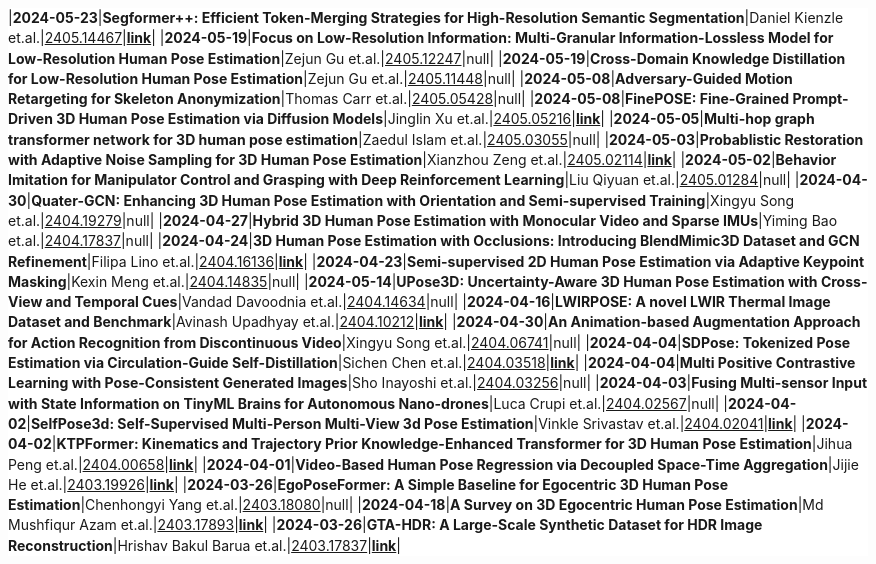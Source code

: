 |**2024-05-23**|**Segformer++: Efficient Token-Merging Strategies for High-Resolution Semantic Segmentation**|Daniel Kienzle et.al.|[2405.14467](http://arxiv.org/abs/2405.14467)|**[link](https://github.com/KieDani/SegformerPlusPlus)**|
|**2024-05-19**|**Focus on Low-Resolution Information: Multi-Granular Information-Lossless Model for Low-Resolution Human Pose Estimation**|Zejun Gu et.al.|[2405.12247](http://arxiv.org/abs/2405.12247)|null|
|**2024-05-19**|**Cross-Domain Knowledge Distillation for Low-Resolution Human Pose Estimation**|Zejun Gu et.al.|[2405.11448](http://arxiv.org/abs/2405.11448)|null|
|**2024-05-08**|**Adversary-Guided Motion Retargeting for Skeleton Anonymization**|Thomas Carr et.al.|[2405.05428](http://arxiv.org/abs/2405.05428)|null|
|**2024-05-08**|**FinePOSE: Fine-Grained Prompt-Driven 3D Human Pose Estimation via Diffusion Models**|Jinglin Xu et.al.|[2405.05216](http://arxiv.org/abs/2405.05216)|**[link](https://github.com/PKU-ICST-MIPL/FinePOSE_CVPR2024)**|
|**2024-05-05**|**Multi-hop graph transformer network for 3D human pose estimation**|Zaedul Islam et.al.|[2405.03055](http://arxiv.org/abs/2405.03055)|null|
|**2024-05-03**|**Probablistic Restoration with Adaptive Noise Sampling for 3D Human Pose Estimation**|Xianzhou Zeng et.al.|[2405.02114](http://arxiv.org/abs/2405.02114)|**[link](https://github.com/xzhouzeng/prpose)**|
|**2024-05-02**|**Behavior Imitation for Manipulator Control and Grasping with Deep Reinforcement Learning**|Liu Qiyuan et.al.|[2405.01284](http://arxiv.org/abs/2405.01284)|null|
|**2024-04-30**|**Quater-GCN: Enhancing 3D Human Pose Estimation with Orientation and Semi-supervised Training**|Xingyu Song et.al.|[2404.19279](http://arxiv.org/abs/2404.19279)|null|
|**2024-04-27**|**Hybrid 3D Human Pose Estimation with Monocular Video and Sparse IMUs**|Yiming Bao et.al.|[2404.17837](http://arxiv.org/abs/2404.17837)|null|
|**2024-04-24**|**3D Human Pose Estimation with Occlusions: Introducing BlendMimic3D Dataset and GCN Refinement**|Filipa Lino et.al.|[2404.16136](http://arxiv.org/abs/2404.16136)|**[link](https://github.com/filipalino/gcn-pose-refinement)**|
|**2024-04-23**|**Semi-supervised 2D Human Pose Estimation via Adaptive Keypoint Masking**|Kexin Meng et.al.|[2404.14835](http://arxiv.org/abs/2404.14835)|null|
|**2024-05-14**|**UPose3D: Uncertainty-Aware 3D Human Pose Estimation with Cross-View and Temporal Cues**|Vandad Davoodnia et.al.|[2404.14634](http://arxiv.org/abs/2404.14634)|null|
|**2024-04-16**|**LWIRPOSE: A novel LWIR Thermal Image Dataset and Benchmark**|Avinash Upadhyay et.al.|[2404.10212](http://arxiv.org/abs/2404.10212)|**[link](https://github.com/avinres/lwirpose)**|
|**2024-04-30**|**An Animation-based Augmentation Approach for Action Recognition from Discontinuous Video**|Xingyu Song et.al.|[2404.06741](http://arxiv.org/abs/2404.06741)|null|
|**2024-04-04**|**SDPose: Tokenized Pose Estimation via Circulation-Guide Self-Distillation**|Sichen Chen et.al.|[2404.03518](http://arxiv.org/abs/2404.03518)|**[link](https://github.com/martyrpenink/sdpose)**|
|**2024-04-04**|**Multi Positive Contrastive Learning with Pose-Consistent Generated Images**|Sho Inayoshi et.al.|[2404.03256](http://arxiv.org/abs/2404.03256)|null|
|**2024-04-03**|**Fusing Multi-sensor Input with State Information on TinyML Brains for Autonomous Nano-drones**|Luca Crupi et.al.|[2404.02567](http://arxiv.org/abs/2404.02567)|null|
|**2024-04-02**|**SelfPose3d: Self-Supervised Multi-Person Multi-View 3d Pose Estimation**|Vinkle Srivastav et.al.|[2404.02041](http://arxiv.org/abs/2404.02041)|**[link](https://github.com/camma-public/selfpose3d)**|
|**2024-04-02**|**KTPFormer: Kinematics and Trajectory Prior Knowledge-Enhanced Transformer for 3D Human Pose Estimation**|Jihua Peng et.al.|[2404.00658](http://arxiv.org/abs/2404.00658)|**[link](https://github.com/JihuaPeng/KTPFormer)**|
|**2024-04-01**|**Video-Based Human Pose Regression via Decoupled Space-Time Aggregation**|Jijie He et.al.|[2403.19926](http://arxiv.org/abs/2403.19926)|**[link](https://github.com/zgspose/dsta)**|
|**2024-03-26**|**EgoPoseFormer: A Simple Baseline for Egocentric 3D Human Pose Estimation**|Chenhongyi Yang et.al.|[2403.18080](http://arxiv.org/abs/2403.18080)|null|
|**2024-04-18**|**A Survey on 3D Egocentric Human Pose Estimation**|Md Mushfiqur Azam et.al.|[2403.17893](http://arxiv.org/abs/2403.17893)|**[link](https://github.com/facebookresearch/xR-EgoPose)**|
|**2024-03-26**|**GTA-HDR: A Large-Scale Synthetic Dataset for HDR Image Reconstruction**|Hrishav Bakul Barua et.al.|[2403.17837](http://arxiv.org/abs/2403.17837)|**[link](https://github.com/hrishavbakulbarua/gta-hdr)**|
